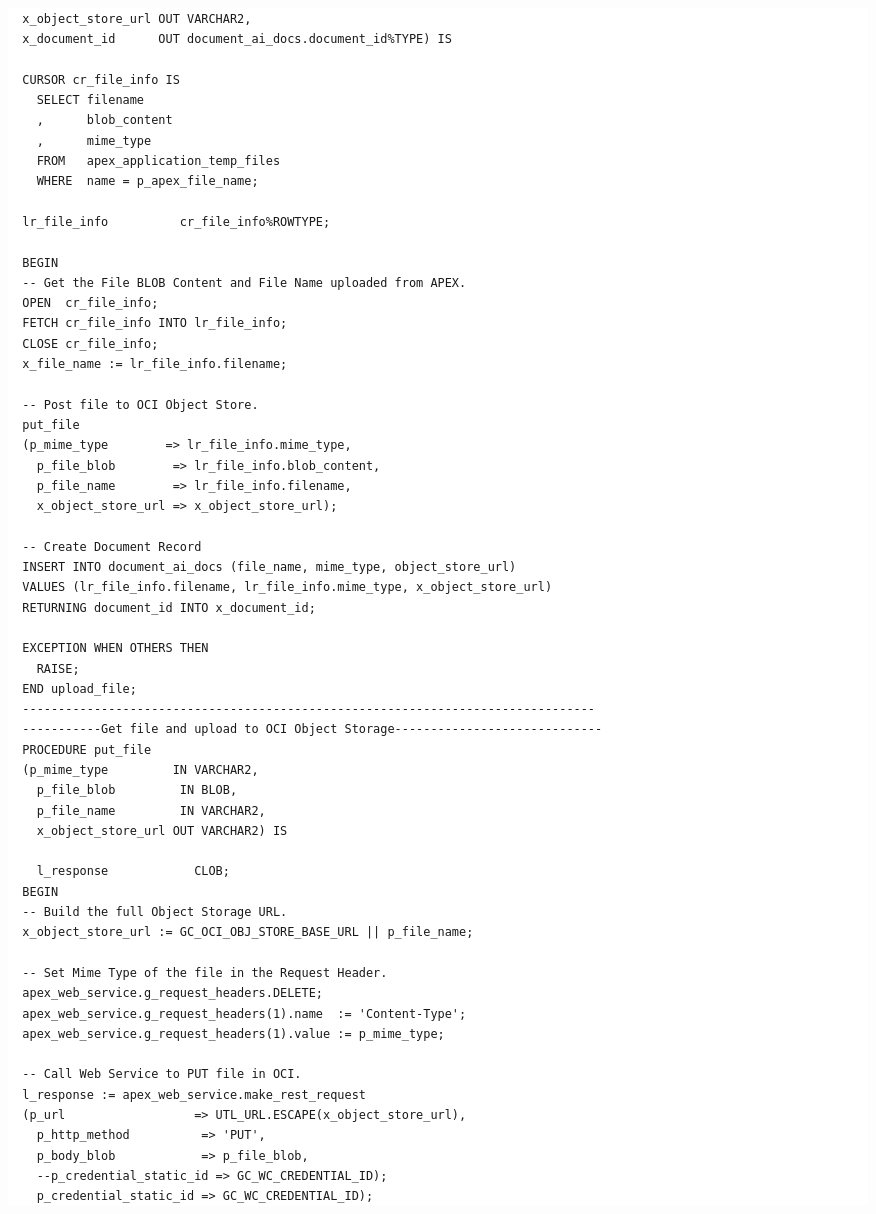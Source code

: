       x_object_store_url OUT VARCHAR2,  
      x_document_id      OUT document_ai_docs.document_id%TYPE) IS  
      
      CURSOR cr_file_info IS  
        SELECT filename  
        ,      blob_content  
        ,      mime_type  
        FROM   apex_application_temp_files  
        WHERE  name = p_apex_file_name;  
      
      lr_file_info          cr_file_info%ROWTYPE;   

      BEGIN   
      -- Get the File BLOB Content and File Name uploaded from APEX.  
      OPEN  cr_file_info;  
      FETCH cr_file_info INTO lr_file_info;  
      CLOSE cr_file_info;   
      x_file_name := lr_file_info.filename;  
        
      -- Post file to OCI Object Store.  
      put_file  
      (p_mime_type        => lr_file_info.mime_type,  
        p_file_blob        => lr_file_info.blob_content,  
        p_file_name        => lr_file_info.filename,  
        x_object_store_url => x_object_store_url);  
      
      -- Create Document Record  
      INSERT INTO document_ai_docs (file_name, mime_type, object_store_url)  
      VALUES (lr_file_info.filename, lr_file_info.mime_type, x_object_store_url)   
      RETURNING document_id INTO x_document_id;  
      
      EXCEPTION WHEN OTHERS THEN  
        RAISE;  
      END upload_file;  
      --------------------------------------------------------------------------------  
      -----------Get file and upload to OCI Object Storage-----------------------------   
      PROCEDURE put_file  
      (p_mime_type         IN VARCHAR2,  
        p_file_blob         IN BLOB,  
        p_file_name         IN VARCHAR2,  
        x_object_store_url OUT VARCHAR2) IS  
        
        l_response            CLOB;   
      BEGIN   
      -- Build the full Object Storage URL.  
      x_object_store_url := GC_OCI_OBJ_STORE_BASE_URL || p_file_name;  
      
      -- Set Mime Type of the file in the Request Header.  
      apex_web_service.g_request_headers.DELETE;  
      apex_web_service.g_request_headers(1).name  := 'Content-Type';  
      apex_web_service.g_request_headers(1).value := p_mime_type;  
      
      -- Call Web Service to PUT file in OCI.  
      l_response := apex_web_service.make_rest_request  
      (p_url                  => UTL_URL.ESCAPE(x_object_store_url),  
        p_http_method          => 'PUT',  
        p_body_blob            => p_file_blob,  
        --p_credential_static_id => GC_WC_CREDENTIAL_ID);  
        p_credential_static_id => GC_WC_CREDENTIAL_ID);  
      